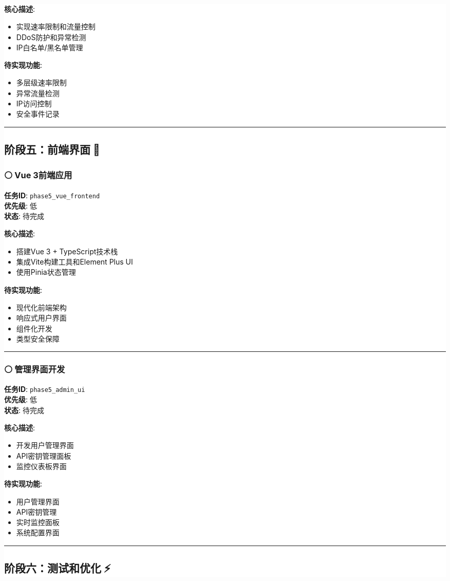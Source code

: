 **核心描述**:
- 实现速率限制和流量控制
- DDoS防护和异常检测
- IP白名单/黑名单管理

**待实现功能**:
- 多层级速率限制
- 异常流量检测
- IP访问控制
- 安全事件记录

---

## 阶段五：前端界面 🎨

### ⚪ Vue 3前端应用
**任务ID**: `phase5_vue_frontend`  
**优先级**: 低  
**状态**: 待完成

**核心描述**:
- 搭建Vue 3 + TypeScript技术栈
- 集成Vite构建工具和Element Plus UI
- 使用Pinia状态管理

**待实现功能**:
- 现代化前端架构
- 响应式用户界面
- 组件化开发
- 类型安全保障

---

### ⚪ 管理界面开发
**任务ID**: `phase5_admin_ui`  
**优先级**: 低  
**状态**: 待完成

**核心描述**:
- 开发用户管理界面
- API密钥管理面板
- 监控仪表板界面

**待实现功能**:
- 用户管理界面
- API密钥管理
- 实时监控面板
- 系统配置界面

---

## 阶段六：测试和优化 ⚡
